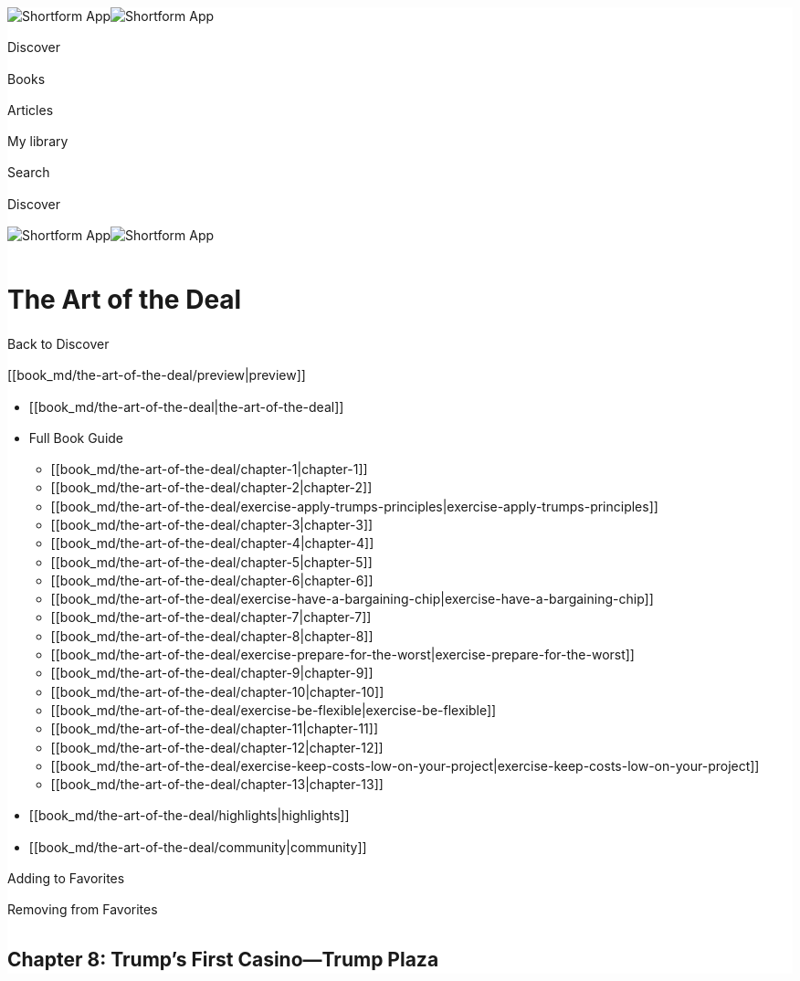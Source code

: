 ![Shortform App](/img/logo.36a2399e.svg)![Shortform App](/img/logo-dark.70c1b072.svg)

Discover

Books

Articles

My library

Search

Discover

![Shortform App](/img/logo.36a2399e.svg)![Shortform App](/img/logo-dark.70c1b072.svg)

# The Art of the Deal

Back to Discover

[[book_md/the-art-of-the-deal/preview|preview]]

  * [[book_md/the-art-of-the-deal|the-art-of-the-deal]]
  * Full Book Guide

    * [[book_md/the-art-of-the-deal/chapter-1|chapter-1]]
    * [[book_md/the-art-of-the-deal/chapter-2|chapter-2]]
    * [[book_md/the-art-of-the-deal/exercise-apply-trumps-principles|exercise-apply-trumps-principles]]
    * [[book_md/the-art-of-the-deal/chapter-3|chapter-3]]
    * [[book_md/the-art-of-the-deal/chapter-4|chapter-4]]
    * [[book_md/the-art-of-the-deal/chapter-5|chapter-5]]
    * [[book_md/the-art-of-the-deal/chapter-6|chapter-6]]
    * [[book_md/the-art-of-the-deal/exercise-have-a-bargaining-chip|exercise-have-a-bargaining-chip]]
    * [[book_md/the-art-of-the-deal/chapter-7|chapter-7]]
    * [[book_md/the-art-of-the-deal/chapter-8|chapter-8]]
    * [[book_md/the-art-of-the-deal/exercise-prepare-for-the-worst|exercise-prepare-for-the-worst]]
    * [[book_md/the-art-of-the-deal/chapter-9|chapter-9]]
    * [[book_md/the-art-of-the-deal/chapter-10|chapter-10]]
    * [[book_md/the-art-of-the-deal/exercise-be-flexible|exercise-be-flexible]]
    * [[book_md/the-art-of-the-deal/chapter-11|chapter-11]]
    * [[book_md/the-art-of-the-deal/chapter-12|chapter-12]]
    * [[book_md/the-art-of-the-deal/exercise-keep-costs-low-on-your-project|exercise-keep-costs-low-on-your-project]]
    * [[book_md/the-art-of-the-deal/chapter-13|chapter-13]]
  * [[book_md/the-art-of-the-deal/highlights|highlights]]
  * [[book_md/the-art-of-the-deal/community|community]]



Adding to Favorites 

Removing from Favorites 

## Chapter 8: Trump’s First Casino—Trump Plaza
